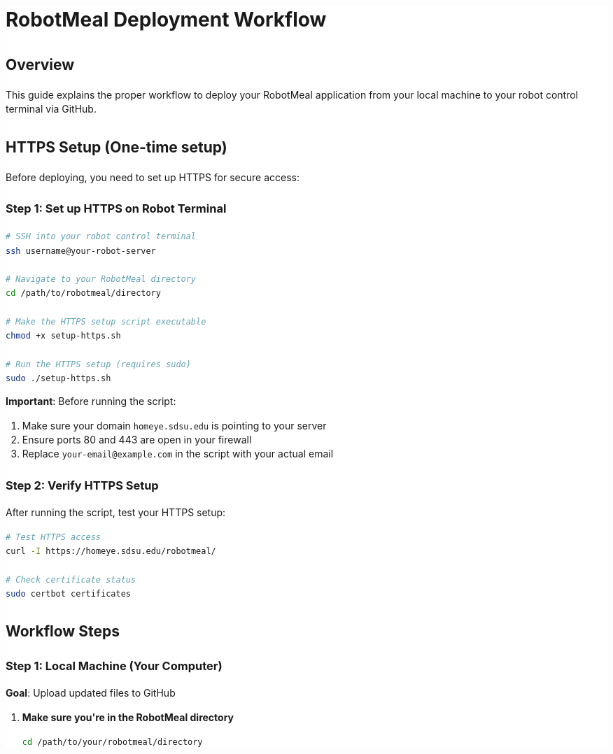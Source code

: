 # RobotMeal Deployment Workflow

## Overview
This guide explains the proper workflow to deploy your RobotMeal application from your local machine to your robot control terminal via GitHub.

## HTTPS Setup (One-time setup)

Before deploying, you need to set up HTTPS for secure access:

### Step 1: Set up HTTPS on Robot Terminal
```bash
# SSH into your robot control terminal
ssh username@your-robot-server

# Navigate to your RobotMeal directory
cd /path/to/robotmeal/directory

# Make the HTTPS setup script executable
chmod +x setup-https.sh

# Run the HTTPS setup (requires sudo)
sudo ./setup-https.sh
```

**Important**: Before running the script:
1. Make sure your domain `homeye.sdsu.edu` is pointing to your server
2. Ensure ports 80 and 443 are open in your firewall
3. Replace `your-email@example.com` in the script with your actual email

### Step 2: Verify HTTPS Setup
After running the script, test your HTTPS setup:
```bash
# Test HTTPS access
curl -I https://homeye.sdsu.edu/robotmeal/

# Check certificate status
sudo certbot certificates
```

## Workflow Steps

### Step 1: Local Machine (Your Computer)
**Goal**: Upload updated files to GitHub

1. **Make sure you're in the RobotMeal directory**
   ```bash
   cd /path/to/your/robotmeal/directory
   ```
